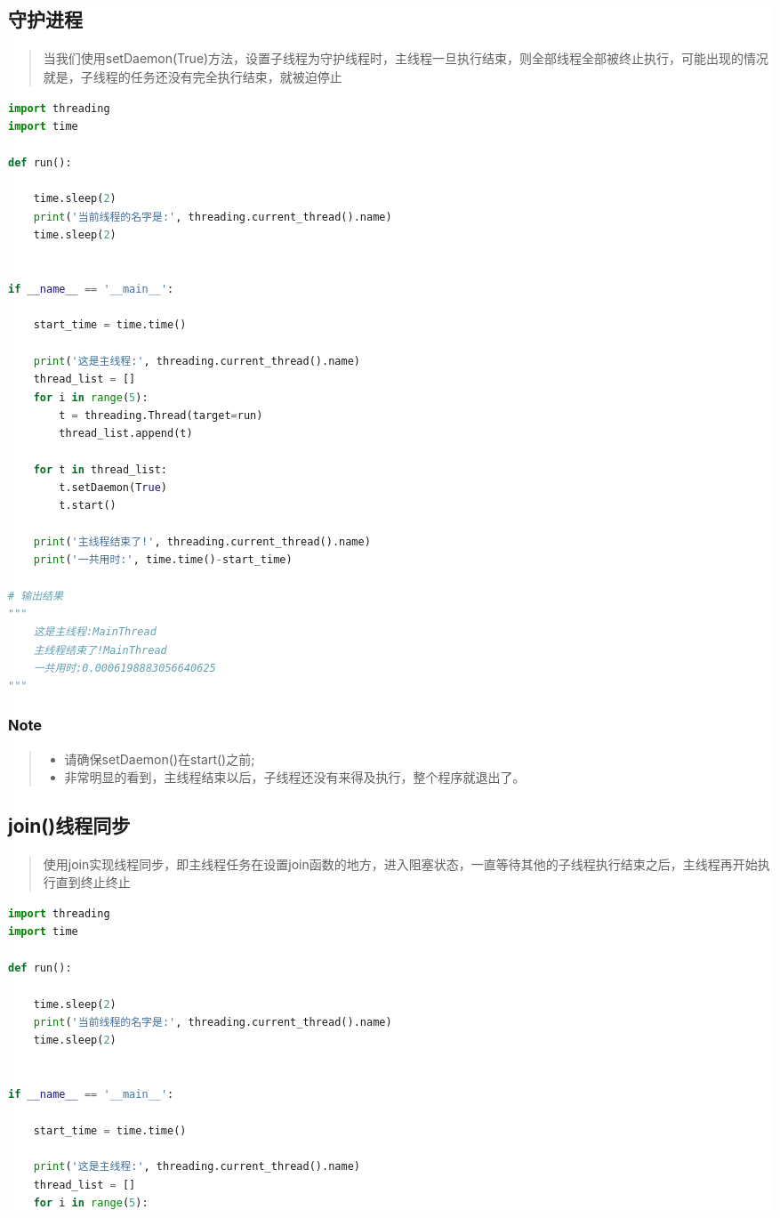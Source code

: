 ## 守护进程
> 当我们使用setDaemon(True)方法，设置子线程为守护线程时，主线程一旦执行结束，则全部线程全部被终止执行，可能出现的情况就是，子线程的任务还没有完全执行结束，就被迫停止

```python
import threading
import time

def run():

    time.sleep(2)
    print('当前线程的名字是:', threading.current_thread().name)
    time.sleep(2)


if __name__ == '__main__':

    start_time = time.time()

    print('这是主线程:', threading.current_thread().name)
    thread_list = []
    for i in range(5):
        t = threading.Thread(target=run)
        thread_list.append(t)

    for t in thread_list:
        t.setDaemon(True)
        t.start()

    print('主线程结束了!', threading.current_thread().name)
    print('一共用时:', time.time()-start_time)

# 输出结果
"""
    这是主线程:MainThread
    主线程结束了!MainThread
    一共用时:0.0006198883056640625
"""
```
### Note
> + 请确保setDaemon()在start()之前;
> + 非常明显的看到，主线程结束以后，子线程还没有来得及执行，整个程序就退出了。

## join()线程同步
> 使用join实现线程同步，即主线程任务在设置join函数的地方，进入阻塞状态，一直等待其他的子线程执行结束之后，主线程再开始执行直到终止终止

```python
import threading
import time

def run():

    time.sleep(2)
    print('当前线程的名字是:', threading.current_thread().name)
    time.sleep(2)


if __name__ == '__main__':

    start_time = time.time()

    print('这是主线程:', threading.current_thread().name)
    thread_list = []
    for i in range(5):
```